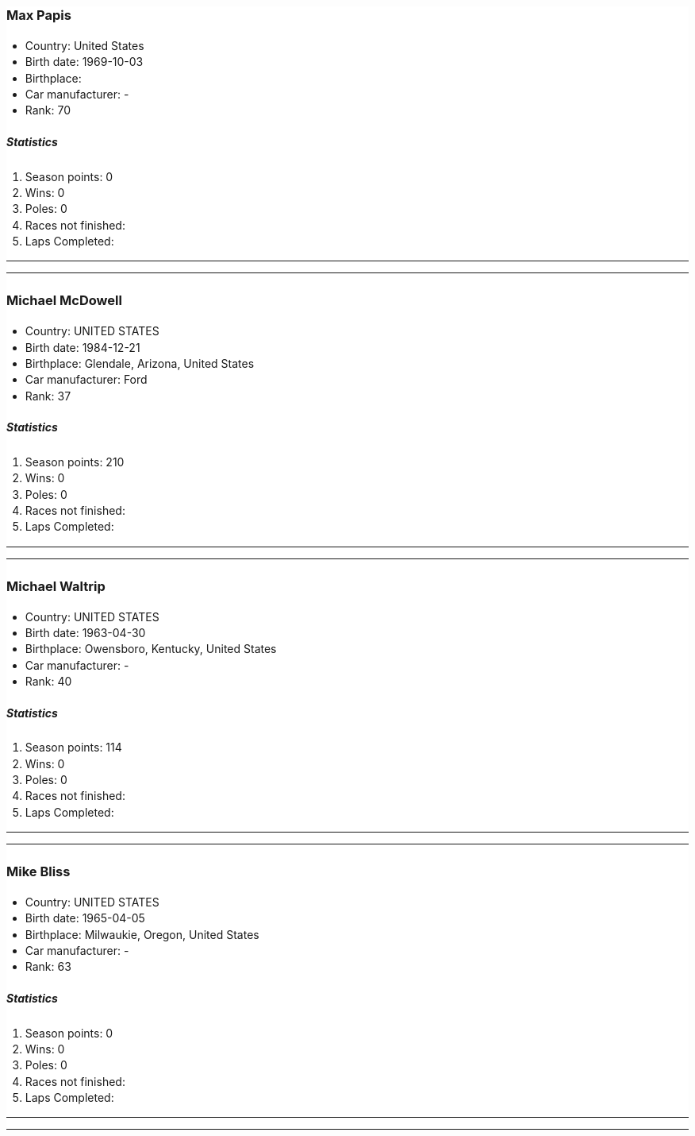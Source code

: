 ### Max Papis
- Country: United States 
- Birth date: 1969-10-03 
- Birthplace:  
- Car manufacturer: - 
- Rank: 70
##### Statistics
1. Season points: 0
2. Wins: 0 
3. Poles: 0 
4. Races not finished:  
5. Laps Completed:  
---
---

### Michael McDowell
- Country: UNITED STATES 
- Birth date: 1984-12-21 
- Birthplace: Glendale, Arizona, United States 
- Car manufacturer: Ford 
- Rank: 37
##### Statistics
1. Season points: 210
2. Wins: 0 
3. Poles: 0 
4. Races not finished:  
5. Laps Completed:  
---
---

### Michael Waltrip
- Country: UNITED STATES 
- Birth date: 1963-04-30 
- Birthplace: Owensboro, Kentucky, United States 
- Car manufacturer: - 
- Rank: 40
##### Statistics
1. Season points: 114
2. Wins: 0 
3. Poles: 0 
4. Races not finished:  
5. Laps Completed:  
---
---

### Mike Bliss
- Country: UNITED STATES 
- Birth date: 1965-04-05 
- Birthplace: Milwaukie, Oregon, United States 
- Car manufacturer: - 
- Rank: 63
##### Statistics
1. Season points: 0
2. Wins: 0 
3. Poles: 0 
4. Races not finished:  
5. Laps Completed:  
---
---
